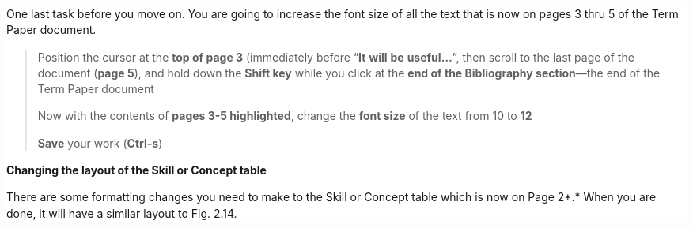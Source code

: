 One last task before you move on. You are going to increase the font
size of all the text that is now on pages 3 thru 5 of the Term Paper
document.

> Position the cursor at the **top of page 3** (immediately before
> “**It** **will** **be** **useful…**”, then scroll to the last page of
> the document (**page 5**), and hold down the **Shift key** while you
> click at the **end of the Bibliography section**—the end of the Term
> Paper document
>
> Now with the contents of **pages 3-5 highlighted**, change the **font
> size** of the text from 10 to **12**
>
> **Save** your work (**Ctrl-s**)

**Changing the layout of the Skill or Concept table**

There are some formatting changes you need to make to the Skill or
Concept table which is now on Page 2*.* When you are done, it will have
a similar layout to Fig. 2.14.
